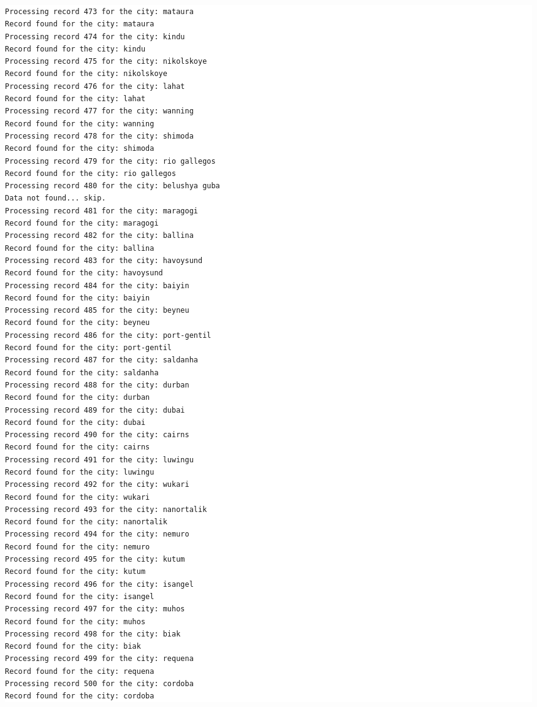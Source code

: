    Processing record 473 for the city: mataura
    Record found for the city: mataura
    Processing record 474 for the city: kindu
    Record found for the city: kindu
    Processing record 475 for the city: nikolskoye
    Record found for the city: nikolskoye
    Processing record 476 for the city: lahat
    Record found for the city: lahat
    Processing record 477 for the city: wanning
    Record found for the city: wanning
    Processing record 478 for the city: shimoda
    Record found for the city: shimoda
    Processing record 479 for the city: rio gallegos
    Record found for the city: rio gallegos
    Processing record 480 for the city: belushya guba
    Data not found... skip.
    Processing record 481 for the city: maragogi
    Record found for the city: maragogi
    Processing record 482 for the city: ballina
    Record found for the city: ballina
    Processing record 483 for the city: havoysund
    Record found for the city: havoysund
    Processing record 484 for the city: baiyin
    Record found for the city: baiyin
    Processing record 485 for the city: beyneu
    Record found for the city: beyneu
    Processing record 486 for the city: port-gentil
    Record found for the city: port-gentil
    Processing record 487 for the city: saldanha
    Record found for the city: saldanha
    Processing record 488 for the city: durban
    Record found for the city: durban
    Processing record 489 for the city: dubai
    Record found for the city: dubai
    Processing record 490 for the city: cairns
    Record found for the city: cairns
    Processing record 491 for the city: luwingu
    Record found for the city: luwingu
    Processing record 492 for the city: wukari
    Record found for the city: wukari
    Processing record 493 for the city: nanortalik
    Record found for the city: nanortalik
    Processing record 494 for the city: nemuro
    Record found for the city: nemuro
    Processing record 495 for the city: kutum
    Record found for the city: kutum
    Processing record 496 for the city: isangel
    Record found for the city: isangel
    Processing record 497 for the city: muhos
    Record found for the city: muhos
    Processing record 498 for the city: biak
    Record found for the city: biak
    Processing record 499 for the city: requena
    Record found for the city: requena
    Processing record 500 for the city: cordoba
    Record found for the city: cordoba
